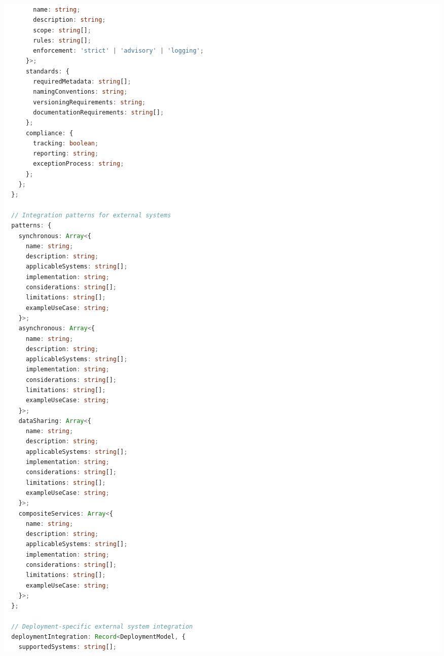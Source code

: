 ```typescript
        name: string;
        description: string;
        scope: string[];
        rules: string[];
        enforcement: 'strict' | 'advisory' | 'logging';
      }>;
      standards: {
        requiredMetadata: string[];
        namingConventions: string;
        versioningRequirements: string;
        documentationRequirements: string[];
      };
      compliance: {
        tracking: boolean;
        reporting: string;
        exceptionProcess: string;
      };
    };
  };
  
  // Integration patterns for external systems
  patterns: {
    synchronous: Array<{
      name: string;
      description: string;
      applicableSystems: string[];
      implementation: string;
      considerations: string[];
      limitations: string[];
      exampleUseCase: string;
    }>;
    asynchronous: Array<{
      name: string;
      description: string;
      applicableSystems: string[];
      implementation: string;
      considerations: string[];
      limitations: string[];
      exampleUseCase: string;
    }>;
    dataSharing: Array<{
      name: string;
      description: string;
      applicableSystems: string[];
      implementation: string;
      considerations: string[];
      limitations: string[];
      exampleUseCase: string;
    }>;
    compositeServices: Array<{
      name: string;
      description: string;
      applicableSystems: string[];
      implementation: string;
      considerations: string[];
      limitations: string[];
      exampleUseCase: string;
    }>;
  };
  
  // Deployment-specific external system integration
  deploymentIntegration: Record<DeploymentModel, {
    supportedSystems: string[];
```